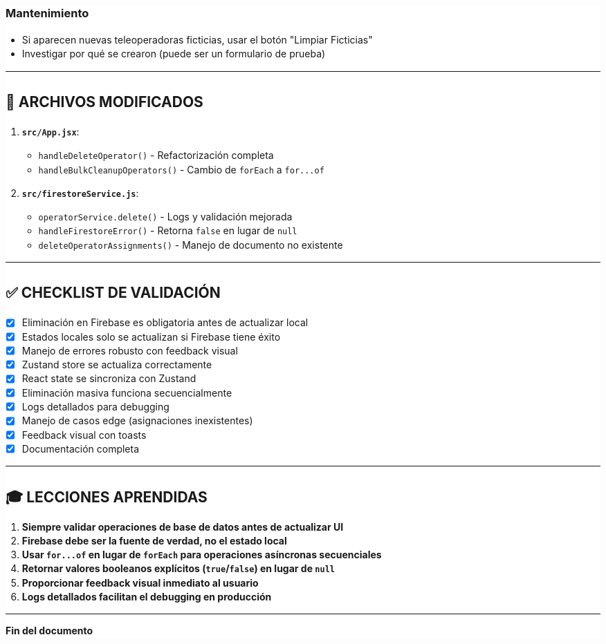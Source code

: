### Mantenimiento
- Si aparecen nuevas teleoperadoras ficticias, usar el botón "Limpiar Ficticias"
- Investigar por qué se crearon (puede ser un formulario de prueba)

---

## 📝 ARCHIVOS MODIFICADOS

1. **`src/App.jsx`**:
   - `handleDeleteOperator()` - Refactorización completa
   - `handleBulkCleanupOperators()` - Cambio de `forEach` a `for...of`

2. **`src/firestoreService.js`**:
   - `operatorService.delete()` - Logs y validación mejorada
   - `handleFirestoreError()` - Retorna `false` en lugar de `null`
   - `deleteOperatorAssignments()` - Manejo de documento no existente

---

## ✅ CHECKLIST DE VALIDACIÓN

- [x] Eliminación en Firebase es obligatoria antes de actualizar local
- [x] Estados locales solo se actualizan si Firebase tiene éxito
- [x] Manejo de errores robusto con feedback visual
- [x] Zustand store se actualiza correctamente
- [x] React state se sincroniza con Zustand
- [x] Eliminación masiva funciona secuencialmente
- [x] Logs detallados para debugging
- [x] Manejo de casos edge (asignaciones inexistentes)
- [x] Feedback visual con toasts
- [x] Documentación completa

---

## 🎓 LECCIONES APRENDIDAS

1. **Siempre validar operaciones de base de datos antes de actualizar UI**
2. **Firebase debe ser la fuente de verdad, no el estado local**
3. **Usar `for...of` en lugar de `forEach` para operaciones asíncronas secuenciales**
4. **Retornar valores booleanos explícitos (`true`/`false`) en lugar de `null`**
5. **Proporcionar feedback visual inmediato al usuario**
6. **Logs detallados facilitan el debugging en producción**

---

**Fin del documento**
